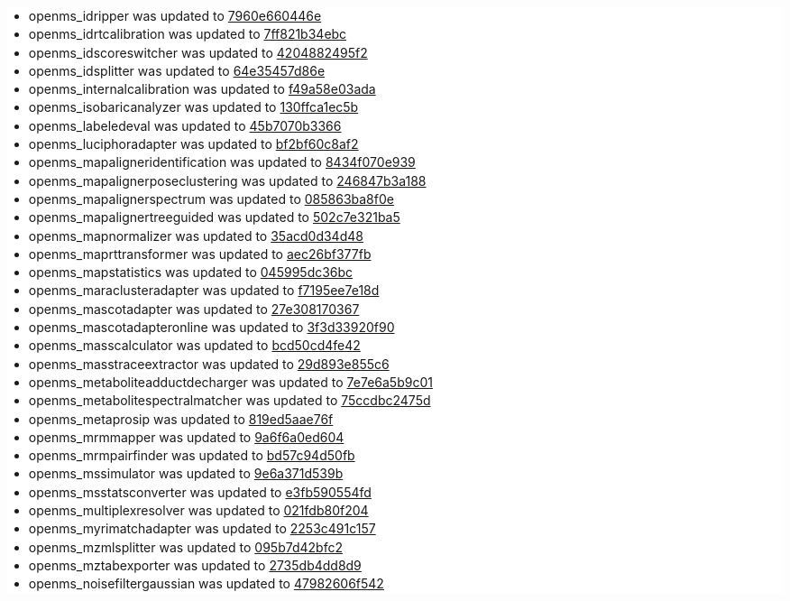 - openms_idripper was updated to [7960e660446e](https://toolshed.g2.bx.psu.edu/view/galaxyp/openms_idripper/7960e660446e)
- openms_idrtcalibration was updated to [7ff821b34ebc](https://toolshed.g2.bx.psu.edu/view/galaxyp/openms_idrtcalibration/7ff821b34ebc)
- openms_idscoreswitcher was updated to [4204882495f2](https://toolshed.g2.bx.psu.edu/view/galaxyp/openms_idscoreswitcher/4204882495f2)
- openms_idsplitter was updated to [64e35457d86e](https://toolshed.g2.bx.psu.edu/view/galaxyp/openms_idsplitter/64e35457d86e)
- openms_internalcalibration was updated to [f49a58e03ada](https://toolshed.g2.bx.psu.edu/view/galaxyp/openms_internalcalibration/f49a58e03ada)
- openms_isobaricanalyzer was updated to [130ffca1ec5b](https://toolshed.g2.bx.psu.edu/view/galaxyp/openms_isobaricanalyzer/130ffca1ec5b)
- openms_labeledeval was updated to [45b7070b3366](https://toolshed.g2.bx.psu.edu/view/galaxyp/openms_labeledeval/45b7070b3366)
- openms_luciphoradapter was updated to [bf2bf60c8af2](https://toolshed.g2.bx.psu.edu/view/galaxyp/openms_luciphoradapter/bf2bf60c8af2)
- openms_mapaligneridentification was updated to [8434f070e939](https://toolshed.g2.bx.psu.edu/view/galaxyp/openms_mapaligneridentification/8434f070e939)
- openms_mapalignerposeclustering was updated to [246847b3a188](https://toolshed.g2.bx.psu.edu/view/galaxyp/openms_mapalignerposeclustering/246847b3a188)
- openms_mapalignerspectrum was updated to [085863ba8f0e](https://toolshed.g2.bx.psu.edu/view/galaxyp/openms_mapalignerspectrum/085863ba8f0e)
- openms_mapalignertreeguided was updated to [502c7e321ba5](https://toolshed.g2.bx.psu.edu/view/galaxyp/openms_mapalignertreeguided/502c7e321ba5)
- openms_mapnormalizer was updated to [35acd0d34d48](https://toolshed.g2.bx.psu.edu/view/galaxyp/openms_mapnormalizer/35acd0d34d48)
- openms_maprttransformer was updated to [aec26bf377fb](https://toolshed.g2.bx.psu.edu/view/galaxyp/openms_maprttransformer/aec26bf377fb)
- openms_mapstatistics was updated to [045995dc36bc](https://toolshed.g2.bx.psu.edu/view/galaxyp/openms_mapstatistics/045995dc36bc)
- openms_maraclusteradapter was updated to [f7195ee7e18d](https://toolshed.g2.bx.psu.edu/view/galaxyp/openms_maraclusteradapter/f7195ee7e18d)
- openms_mascotadapter was updated to [27e308170367](https://toolshed.g2.bx.psu.edu/view/galaxyp/openms_mascotadapter/27e308170367)
- openms_mascotadapteronline was updated to [3f3d33920f90](https://toolshed.g2.bx.psu.edu/view/galaxyp/openms_mascotadapteronline/3f3d33920f90)
- openms_masscalculator was updated to [bcd50cd4fe42](https://toolshed.g2.bx.psu.edu/view/galaxyp/openms_masscalculator/bcd50cd4fe42)
- openms_masstraceextractor was updated to [29d893e855c6](https://toolshed.g2.bx.psu.edu/view/galaxyp/openms_masstraceextractor/29d893e855c6)
- openms_metaboliteadductdecharger was updated to [7e7e6a5b9c01](https://toolshed.g2.bx.psu.edu/view/galaxyp/openms_metaboliteadductdecharger/7e7e6a5b9c01)
- openms_metabolitespectralmatcher was updated to [75ccdbc2475d](https://toolshed.g2.bx.psu.edu/view/galaxyp/openms_metabolitespectralmatcher/75ccdbc2475d)
- openms_metaprosip was updated to [819ed5aae76f](https://toolshed.g2.bx.psu.edu/view/galaxyp/openms_metaprosip/819ed5aae76f)
- openms_mrmmapper was updated to [9a6f6a0ed604](https://toolshed.g2.bx.psu.edu/view/galaxyp/openms_mrmmapper/9a6f6a0ed604)
- openms_mrmpairfinder was updated to [bd57c94d50fb](https://toolshed.g2.bx.psu.edu/view/galaxyp/openms_mrmpairfinder/bd57c94d50fb)
- openms_mssimulator was updated to [9e6a371d539b](https://toolshed.g2.bx.psu.edu/view/galaxyp/openms_mssimulator/9e6a371d539b)
- openms_msstatsconverter was updated to [e3fb590554fd](https://toolshed.g2.bx.psu.edu/view/galaxyp/openms_msstatsconverter/e3fb590554fd)
- openms_multiplexresolver was updated to [021fdb80f204](https://toolshed.g2.bx.psu.edu/view/galaxyp/openms_multiplexresolver/021fdb80f204)
- openms_myrimatchadapter was updated to [2253c491c157](https://toolshed.g2.bx.psu.edu/view/galaxyp/openms_myrimatchadapter/2253c491c157)
- openms_mzmlsplitter was updated to [095b7d42bfc2](https://toolshed.g2.bx.psu.edu/view/galaxyp/openms_mzmlsplitter/095b7d42bfc2)
- openms_mztabexporter was updated to [2735db4dd8d9](https://toolshed.g2.bx.psu.edu/view/galaxyp/openms_mztabexporter/2735db4dd8d9)
- openms_noisefiltergaussian was updated to [47982606f542](https://toolshed.g2.bx.psu.edu/view/galaxyp/openms_noisefiltergaussian/47982606f542)